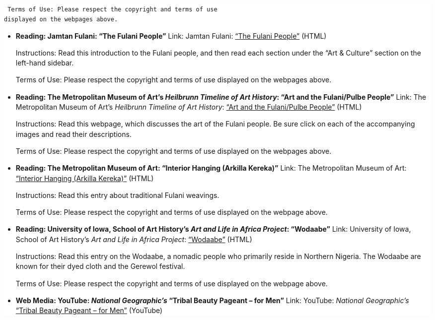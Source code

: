      Terms of Use: Please respect the copyright and terms of use
    displayed on the webpages above.

-   **Reading: Jamtan Fulani: “The Fulani People”**
    Link: Jamtan Fulani: [“The Fulani
    People”](http://www.jamtan.com/jamtan/fulani.cfm?chap=1) (HTML)  
      
     Instructions: Read this introduction to the Fulani people, and then
    read each section under the “Art & Culture” section on the left-hand
    sidebar.  
      
     Terms of Use: Please respect the copyright and terms of use
    displayed on the webpages above.

-   **Reading: The Metropolitan Museum of Art’s *Heilbrunn Timeline of
    Art History*: “Art and the Fulani/Pulbe People”**
    Link: The Metropolitan Museum of Art’s *Heilbrunn Timeline of Art
    History*: [“Art and the Fulani/Pulbe
    People”](http://www.metmuseum.org/toah/hd/fula/hd_fula.htm) (HTML)  
      
     Instructions: Read this webpage, which discusses the art of the
    Fulani people. Be sure click on each of the accompanying images and
    read their descriptions.  
      
     Terms of Use: Please respect the copyright and terms of use
    displayed on the webpages above.

-   **Reading: The Metropolitan Museum of Art: “Interior Hanging
    (Arkilla Kereka)”**
    Link: The Metropolitan Museum of Art: [“Interior Hanging (Arkilla
    Kereka)”](http://www.metmuseum.org/collections/search-the-collections/50010533)
    (HTML)  
      
     Instructions: Read this entry about traditional Fulani weavings.  
      
     Terms of Use: Please respect the copyright and terms of use
    displayed on the webpage above.

-   **Reading: University of Iowa, School of Art History’s *Art and Life
    in Africa Project*: “Wodaabe”**
    Link: University of Iowa, School of Art History’s *Art and Life in
    Africa Project*:
    [“Wodaabe”](http://www.uiowa.edu/~africart/toc/people/Wodaabe.html)
    (HTML)  
      
     Instructions: Read this entry on the Wodaabe, a nomadic people who
    primarily reside in Northern Nigeria. The Wodaabe are known for
    their dyed cloth and the Gerewol festival.  
      
     Terms of Use: Please respect the copyright and terms of use
    displayed on the webpage above.

-   **Web Media: YouTube: *National Geographic’s* “Tribal Beauty Pageant
    – for Men”**
    Link: YouTube: *National Geographic’s* [“Tribal Beauty Pageant – for
    Men”](http://www.youtube.com/watch?v=Dm1tN3SmDWs) (YouTube)  
      